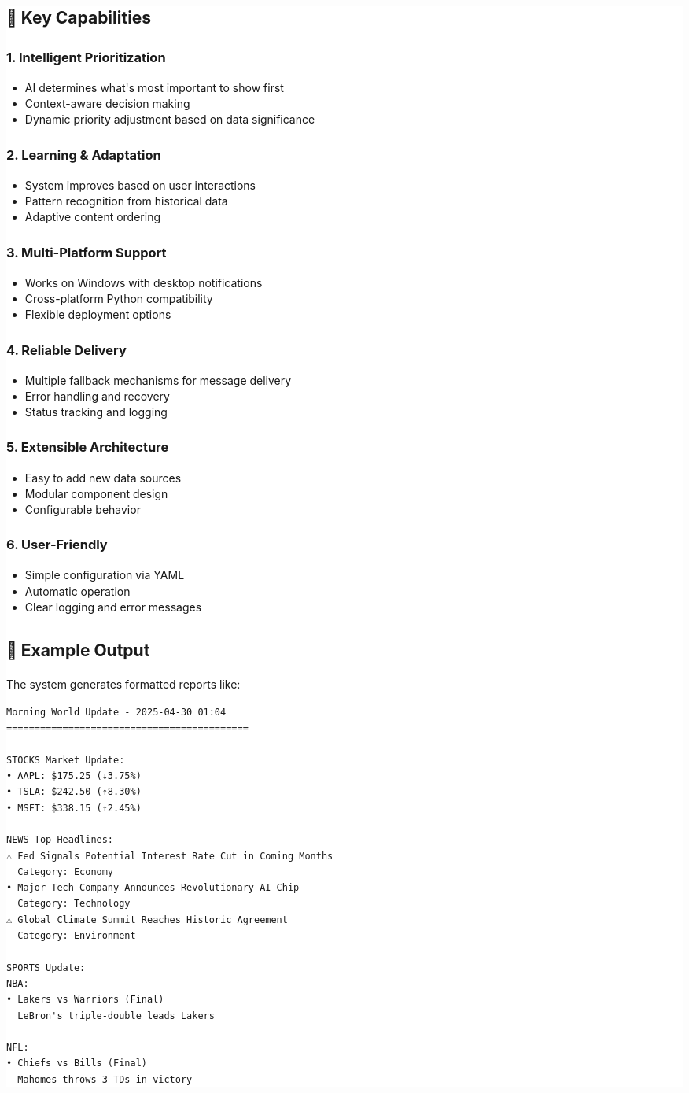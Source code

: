 ## 🎯 Key Capabilities

### 1. Intelligent Prioritization
- AI determines what's most important to show first
- Context-aware decision making
- Dynamic priority adjustment based on data significance

### 2. Learning & Adaptation
- System improves based on user interactions
- Pattern recognition from historical data
- Adaptive content ordering

### 3. Multi-Platform Support
- Works on Windows with desktop notifications
- Cross-platform Python compatibility
- Flexible deployment options

### 4. Reliable Delivery
- Multiple fallback mechanisms for message delivery
- Error handling and recovery
- Status tracking and logging

### 5. Extensible Architecture
- Easy to add new data sources
- Modular component design
- Configurable behavior

### 6. User-Friendly
- Simple configuration via YAML
- Automatic operation
- Clear logging and error messages

## 📱 Example Output

The system generates formatted reports like:

```
Morning World Update - 2025-04-30 01:04
===========================================

STOCKS Market Update:
• AAPL: $175.25 (↓3.75%)
• TSLA: $242.50 (↑8.30%)
• MSFT: $338.15 (↑2.45%)

NEWS Top Headlines:
⚠️ Fed Signals Potential Interest Rate Cut in Coming Months
  Category: Economy
• Major Tech Company Announces Revolutionary AI Chip
  Category: Technology
⚠️ Global Climate Summit Reaches Historic Agreement
  Category: Environment

SPORTS Update:
NBA:
• Lakers vs Warriors (Final)
  LeBron's triple-double leads Lakers

NFL:
• Chiefs vs Bills (Final)
  Mahomes throws 3 TDs in victory
```